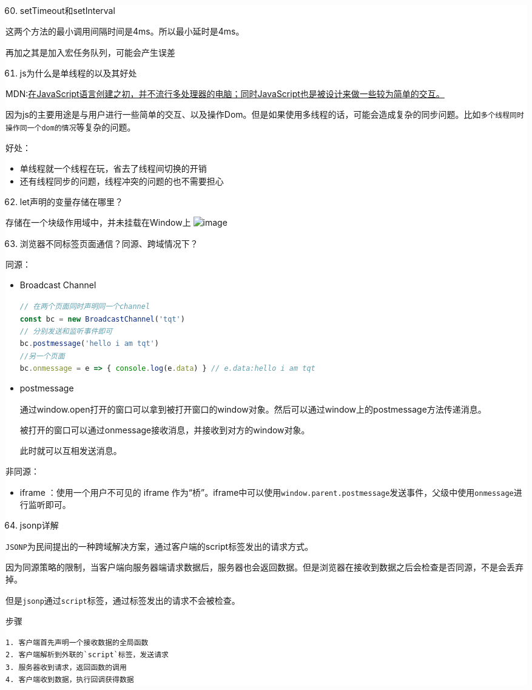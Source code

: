 60. setTimeout和setInterval

这两个方法的最小调用间隔时间是4ms。所以最小延时是4ms。

再加之其是加入宏任务队列，可能会产生误差

61. js为什么是单线程的以及其好处

MDN:[在JavaScript语言创建之初，并不流行多处理器的电脑；同时JavaScript也是被设计来做一些较为简单的交互。](https://developer.mozilla.org/zh-CN/docs/Web/API/HTML_DOM_API/Microtask_guide/In_depth#%E4%BB%8B%E7%BB%8D)

因为js的主要用途是与用户进行一些简单的交互、以及操作Dom。但是如果使用多线程的话，可能会造成复杂的同步问题。比如`多个线程同时操作同一个dom的情况`等复杂的问题。

好处：

- 单线程就一个线程在玩，省去了线程间切换的开销
- 还有线程同步的问题，线程冲突的问题的也不需要担心

62. let声明的变量存储在哪里？

存储在一个块级作用域中，并未挂载在Window上
![image](/js/let作用域.png)

63. 浏览器不同标签页面通信？同源、跨域情况下？

同源：

- Broadcast Channel

  ```javascript
  // 在两个页面同时声明同一个channel
  const bc = new BroadcastChannel('tqt')
  // 分别发送和监听事件即可
  bc.postmessage('hello i am tqt')
  //另一个页面
  bc.onmessage = e => { console.log(e.data) } // e.data:hello i am tqt
  ```

- postmessage

  通过window.open打开的窗口可以拿到被打开窗口的window对象。然后可以通过window上的postmessage方法传递消息。

  被打开的窗口可以通过onmessage接收消息，并接收到对方的window对象。

  此时就可以互相发送消息。

非同源：

- iframe ：使用一个用户不可见的 iframe 作为“桥”。iframe中可以使用`window.parent.postmessage`发送事件，父级中使用`onmessage`进行监听即可。

64. jsonp详解

`JSONP`为民间提出的一种跨域解决方案，通过客户端的script标签发出的请求方式。

因为同源策略的限制，当客户端向服务器端请求数据后，服务器也会返回数据。但是浏览器在接收到数据之后会检查是否同源，不是会丢弃掉。

但是`jsonp`通过`script`标签，通过标签发出的请求不会被检查。

步骤

    1. 客户端首先声明一个接收数据的全局函数
    2. 客户端解析到外联的`script`标签，发送请求
    3. 服务器收到请求，返回函数的调用
    4. 客户端收到数据，执行回调获得数据
